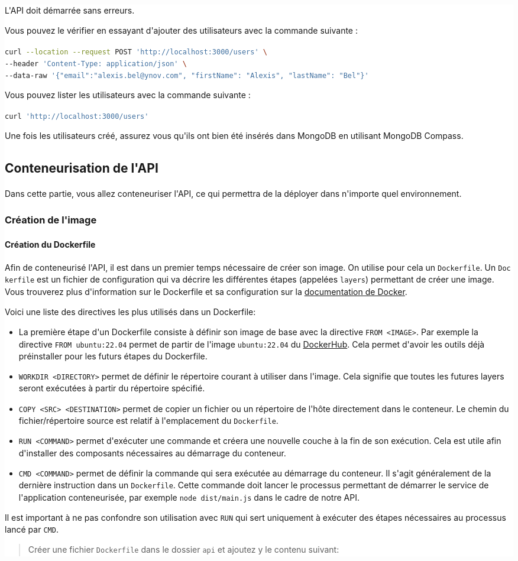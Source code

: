 L'API doit démarrée sans erreurs.

Vous pouvez le vérifier en essayant d'ajouter des utilisateurs avec la commande suivante :
```bash
curl --location --request POST 'http://localhost:3000/users' \
--header 'Content-Type: application/json' \
--data-raw '{"email":"alexis.bel@ynov.com", "firstName": "Alexis", "lastName": "Bel"}'
```

Vous pouvez lister les utilisateurs avec la commande suivante : 
```bash
curl 'http://localhost:3000/users'
```

Une fois les utilisateurs créé, assurez vous qu'ils ont bien été insérés dans MongoDB en utilisant MongoDB Compass.

## Conteneurisation de l'API

Dans cette partie, vous allez conteneuriser l'API, ce qui permettra de la déployer dans n'importe quel environnement.

### Création de l'image

#### Création du Dockerfile

Afin de conteneurisé l'API, il est dans un premier temps nécessaire de créer son image. On utilise pour cela un `Dockerfile`. Un `Dockerfile` est un fichier de configuration qui va décrire les différentes étapes (appelées `layers`) permettant de créer une image. Vous trouverez plus d'information sur le Dockerfile et sa configuration sur la [documentation de Docker](https://docs.docker.com/engine/reference/builder/). 

Voici une liste des directives les plus utilisés dans un Dockerfile:

- La première étape d'un Dockerfile consiste à définir son image de base avec la directive `FROM <IMAGE>`. Par exemple la directive `FROM ubuntu:22.04` permet de partir de l'image `ubuntu:22.04` du [DockerHub](https://hub.docker.com/_/ubuntu). Cela permet d'avoir les outils déjà préinstaller pour les futurs étapes du Dockerfile.

- `WORKDIR <DIRECTORY>` permet de définir le répertoire courant à utiliser dans l'image. Cela signifie que toutes les futures layers seront exécutées à partir du répertoire spécifié.

- `COPY <SRC> <DESTINATION>` permet de copier un fichier ou un répertoire de l'hôte directement dans le conteneur. Le chemin du fichier/répertoire source est relatif à l'emplacement du `Dockerfile`.

- `RUN <COMMAND>` permet d'exécuter une commande et créera une nouvelle couche à la fin de son exécution. Cela est utile afin d'installer des composants nécessaires au démarrage du conteneur.

- `CMD <COMMAND>` permet de définir la commande qui sera exécutée au démarrage du conteneur. Il s'agit généralement de la dernière instruction dans un `Dockerfile`. Cette commande doit lancer le processus permettant de démarrer le service de l'application conteneurisée, par exemple `node dist/main.js` dans le cadre de notre API.

Il est important à ne pas confondre son utilisation avec `RUN` qui sert uniquement à exécuter des étapes nécessaires au processus lancé par `CMD`.

> Créer une fichier `Dockerfile` dans le dossier `api` et ajoutez y le contenu suivant:
